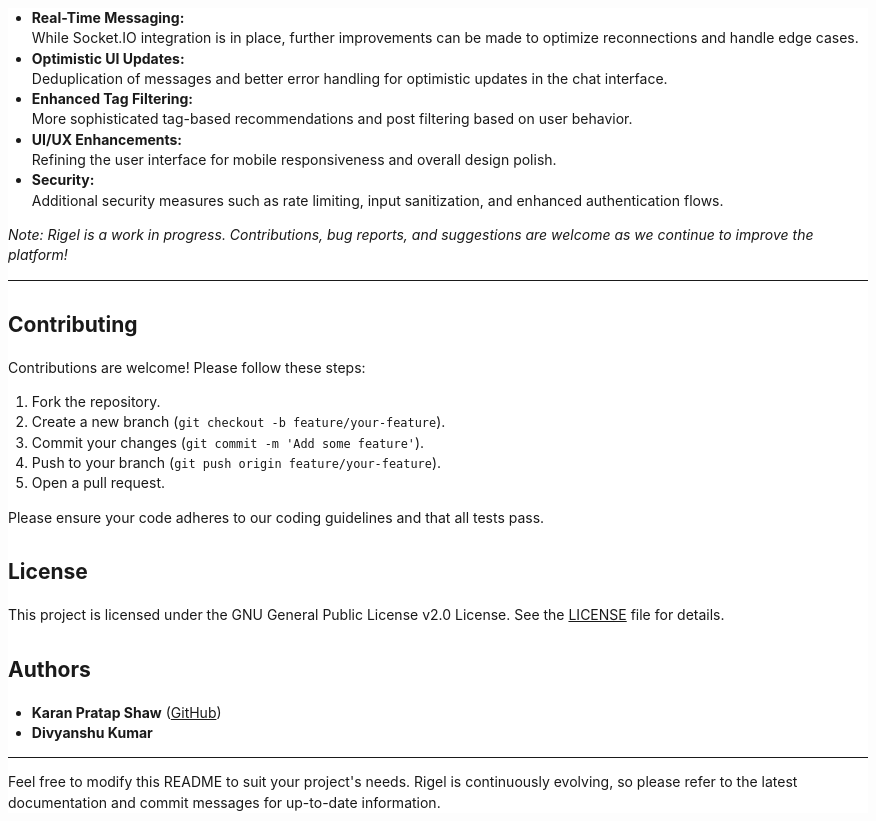 - **Real-Time Messaging:**  
  While Socket.IO integration is in place, further improvements can be made to optimize reconnections and handle edge cases.
- **Optimistic UI Updates:**  
  Deduplication of messages and better error handling for optimistic updates in the chat interface.
- **Enhanced Tag Filtering:**  
  More sophisticated tag-based recommendations and post filtering based on user behavior.
- **UI/UX Enhancements:**  
  Refining the user interface for mobile responsiveness and overall design polish.
- **Security:**  
  Additional security measures such as rate limiting, input sanitization, and enhanced authentication flows.

*Note: Rigel is a work in progress. Contributions, bug reports, and suggestions are welcome as we continue to improve the platform!*

---

## Contributing

Contributions are welcome! Please follow these steps:

1. Fork the repository.
2. Create a new branch (`git checkout -b feature/your-feature`).
3. Commit your changes (`git commit -m 'Add some feature'`).
4. Push to your branch (`git push origin feature/your-feature`).
5. Open a pull request.

Please ensure your code adheres to our coding guidelines and that all tests pass.


## License

This project is licensed under the GNU General Public License v2.0 License. See the [LICENSE](LICENSE) file for details.


## Authors

- **Karan Pratap Shaw** ([GitHub](https://github.com/iCaran))
- **Divyanshu Kumar**

---

Feel free to modify this README to suit your project's needs. Rigel is continuously evolving, so please refer to the latest documentation and commit messages for up-to-date information.

